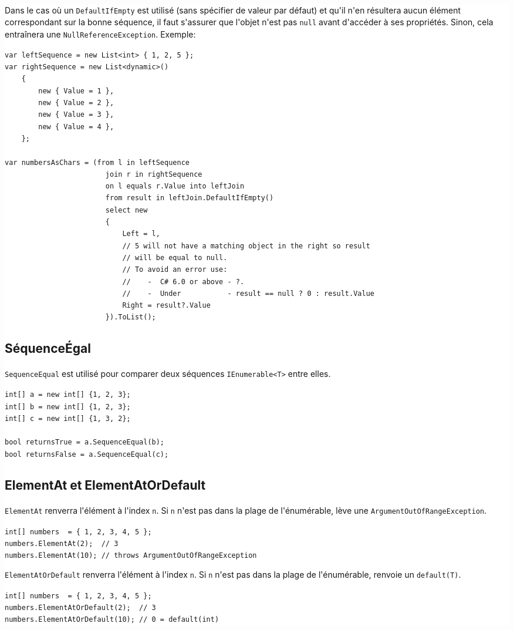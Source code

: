 Dans le cas où un `DefaultIfEmpty` est utilisé (sans spécifier de valeur par défaut) et qu'il n'en résultera aucun élément correspondant sur la bonne séquence, il faut s'assurer que l'objet n'est pas `null` avant d'accéder à ses propriétés. Sinon, cela entraînera une `NullReferenceException`. Exemple:

    var leftSequence = new List<int> { 1, 2, 5 };
    var rightSequence = new List<dynamic>()
        {
            new { Value = 1 },
            new { Value = 2 },
            new { Value = 3 },
            new { Value = 4 },
        };

    var numbersAsChars = (from l in leftSequence
                            join r in rightSequence
                            on l equals r.Value into leftJoin
                            from result in leftJoin.DefaultIfEmpty()
                            select new
                            {
                                Left = l,
                                // 5 will not have a matching object in the right so result 
                                // will be equal to null. 
                                // To avoid an error use:
                                //    -  C# 6.0 or above - ?. 
                                //    -  Under           - result == null ? 0 : result.Value
                                Right = result?.Value
                            }).ToList();



## SéquenceÉgal
`SequenceEqual` est utilisé pour comparer deux séquences `IEnumerable<T>` entre elles.


    int[] a = new int[] {1, 2, 3};
    int[] b = new int[] {1, 2, 3};
    int[] c = new int[] {1, 3, 2};

    bool returnsTrue = a.SequenceEqual(b);
    bool returnsFalse = a.SequenceEqual(c);

## ElementAt et ElementAtOrDefault
`ElementAt` renverra l'élément à l'index `n`. Si `n` n'est pas dans la plage de l'énumérable, lève une `ArgumentOutOfRangeException`.

    int[] numbers  = { 1, 2, 3, 4, 5 };
    numbers.ElementAt(2);  // 3
    numbers.ElementAt(10); // throws ArgumentOutOfRangeException

`ElementAtOrDefault` renverra l'élément à l'index `n`. Si `n` n'est pas dans la plage de l'énumérable, renvoie un `default(T)`.

    int[] numbers  = { 1, 2, 3, 4, 5 };
    numbers.ElementAtOrDefault(2);  // 3
    numbers.ElementAtOrDefault(10); // 0 = default(int)
